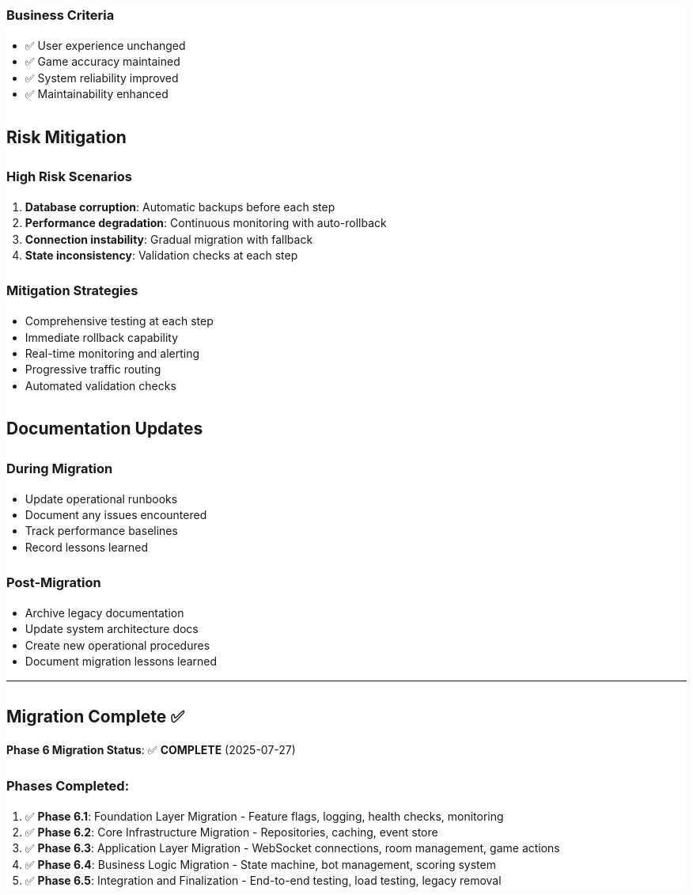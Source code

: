 ### Business Criteria
- ✅ User experience unchanged
- ✅ Game accuracy maintained
- ✅ System reliability improved
- ✅ Maintainability enhanced

## Risk Mitigation

### High Risk Scenarios
1. **Database corruption**: Automatic backups before each step
2. **Performance degradation**: Continuous monitoring with auto-rollback
3. **Connection instability**: Gradual migration with fallback
4. **State inconsistency**: Validation checks at each step

### Mitigation Strategies
- Comprehensive testing at each step
- Immediate rollback capability
- Real-time monitoring and alerting
- Progressive traffic routing
- Automated validation checks

## Documentation Updates

### During Migration
- Update operational runbooks
- Document any issues encountered
- Track performance baselines
- Record lessons learned

### Post-Migration
- Archive legacy documentation
- Update system architecture docs
- Create new operational procedures
- Document migration lessons learned

---

## Migration Complete ✅

**Phase 6 Migration Status**: ✅ **COMPLETE** (2025-07-27)

### Phases Completed:
1. ✅ **Phase 6.1**: Foundation Layer Migration - Feature flags, logging, health checks, monitoring
2. ✅ **Phase 6.2**: Core Infrastructure Migration - Repositories, caching, event store
3. ✅ **Phase 6.3**: Application Layer Migration - WebSocket connections, room management, game actions
4. ✅ **Phase 6.4**: Business Logic Migration - State machine, bot management, scoring system
5. ✅ **Phase 6.5**: Integration and Finalization - End-to-end testing, load testing, legacy removal
